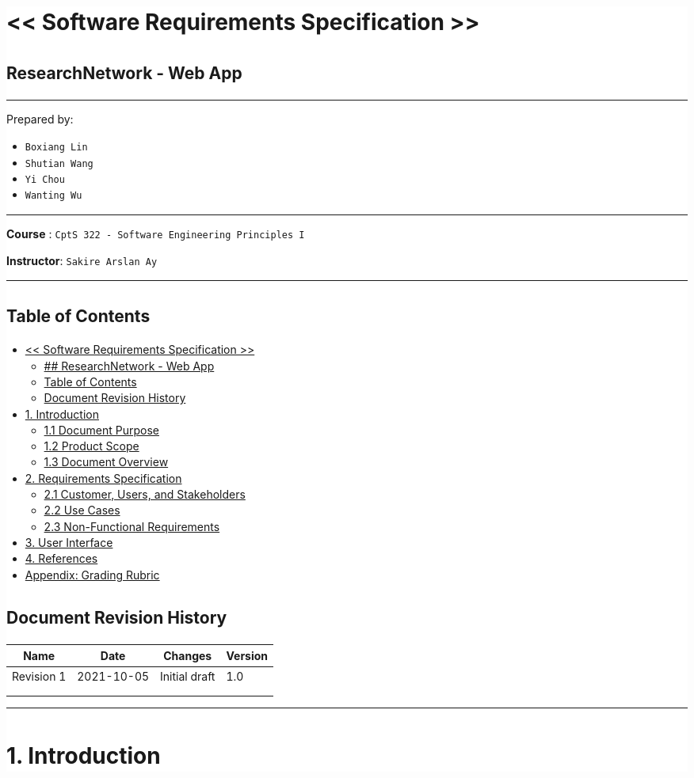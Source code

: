 # << Software Requirements Specification >>

## ResearchNetwork - Web App
--------
Prepared by:

* `Boxiang Lin` 
* `Shutian Wang` 
* `Yi Chou`
* `Wanting Wu`

---

**Course** : `CptS 322 - Software Engineering Principles I`

**Instructor**: `Sakire Arslan Ay`

---

## Table of Contents
- [<< Software Requirements Specification >>](#-software-requirements-specification-)
  - [## ResearchNetwork - Web App](#-researchnetwork---web-app)
  - [Table of Contents](#table-of-contents)
  - [Document Revision History](#document-revision-history)
- [1. Introduction](#1-introduction)
  - [1.1 Document Purpose](#11-document-purpose)
  - [1.2 Product Scope](#12-product-scope)
  - [1.3 Document Overview](#13-document-overview)
- [2. Requirements Specification](#2-requirements-specification)
  - [2.1 Customer, Users, and Stakeholders](#21-customer-users-and-stakeholders)
  - [2.2 Use Cases](#22-use-cases)
  - [2.3 Non-Functional Requirements](#23-non-functional-requirements)
- [3. User Interface](#3-user-interface)
- [4. References](#4-references)
- [Appendix: Grading Rubric](#appendix-grading-rubric)

<a name="revision-history"> </a>

## Document Revision History

| Name | Date | Changes | Version |
| ------ | ------ | --------- | --------- |
|Revision 1 |2021-10-05 |Initial draft | 1.0        |
|      |      |         |         |
|      |      |         |         |

----
# 1. Introduction
